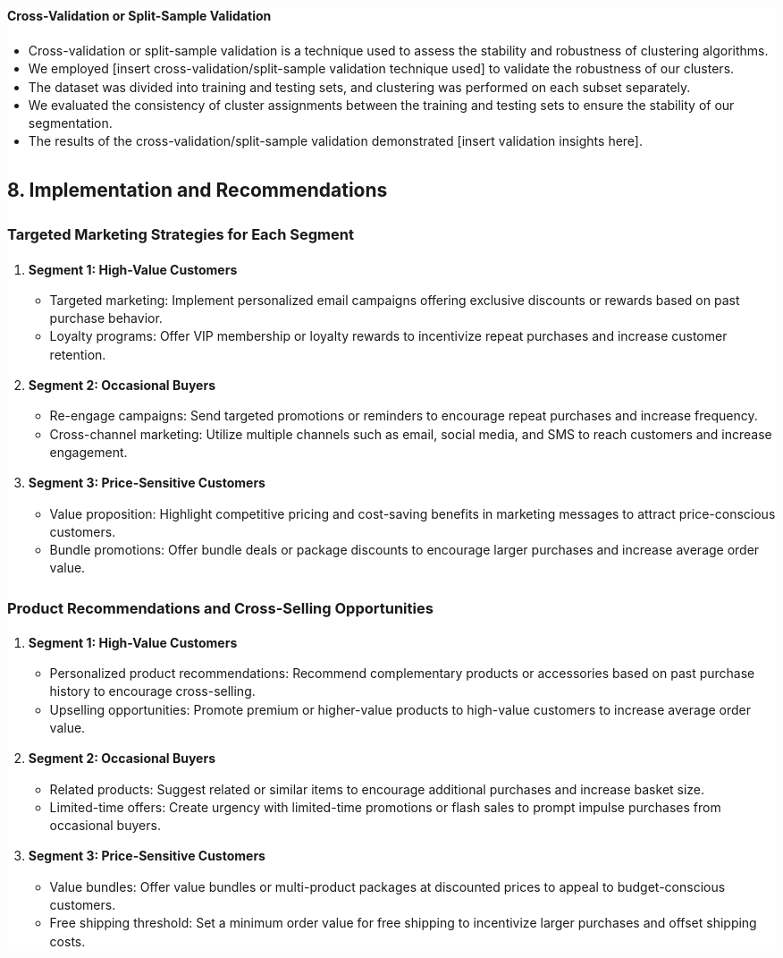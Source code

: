 #### Cross-Validation or Split-Sample Validation
- Cross-validation or split-sample validation is a technique used to assess the stability and robustness of clustering algorithms.
- We employed [insert cross-validation/split-sample validation technique used] to validate the robustness of our clusters.
- The dataset was divided into training and testing sets, and clustering was performed on each subset separately.
- We evaluated the consistency of cluster assignments between the training and testing sets to ensure the stability of our segmentation.
- The results of the cross-validation/split-sample validation demonstrated [insert validation insights here].





## 8. Implementation and Recommendations

### Targeted Marketing Strategies for Each Segment
1. **Segment 1: High-Value Customers**
   - Targeted marketing: Implement personalized email campaigns offering exclusive discounts or rewards based on past purchase behavior.
   - Loyalty programs: Offer VIP membership or loyalty rewards to incentivize repeat purchases and increase customer retention.

2. **Segment 2: Occasional Buyers**
   - Re-engage campaigns: Send targeted promotions or reminders to encourage repeat purchases and increase frequency.
   - Cross-channel marketing: Utilize multiple channels such as email, social media, and SMS to reach customers and increase engagement.

3. **Segment 3: Price-Sensitive Customers**
   - Value proposition: Highlight competitive pricing and cost-saving benefits in marketing messages to attract price-conscious customers.
   - Bundle promotions: Offer bundle deals or package discounts to encourage larger purchases and increase average order value.

### Product Recommendations and Cross-Selling Opportunities
1. **Segment 1: High-Value Customers**
   - Personalized product recommendations: Recommend complementary products or accessories based on past purchase history to encourage cross-selling.
   - Upselling opportunities: Promote premium or higher-value products to high-value customers to increase average order value.

2. **Segment 2: Occasional Buyers**
   - Related products: Suggest related or similar items to encourage additional purchases and increase basket size.
   - Limited-time offers: Create urgency with limited-time promotions or flash sales to prompt impulse purchases from occasional buyers.

3. **Segment 3: Price-Sensitive Customers**
   - Value bundles: Offer value bundles or multi-product packages at discounted prices to appeal to budget-conscious customers.
   - Free shipping threshold: Set a minimum order value for free shipping to incentivize larger purchases and offset shipping costs.
